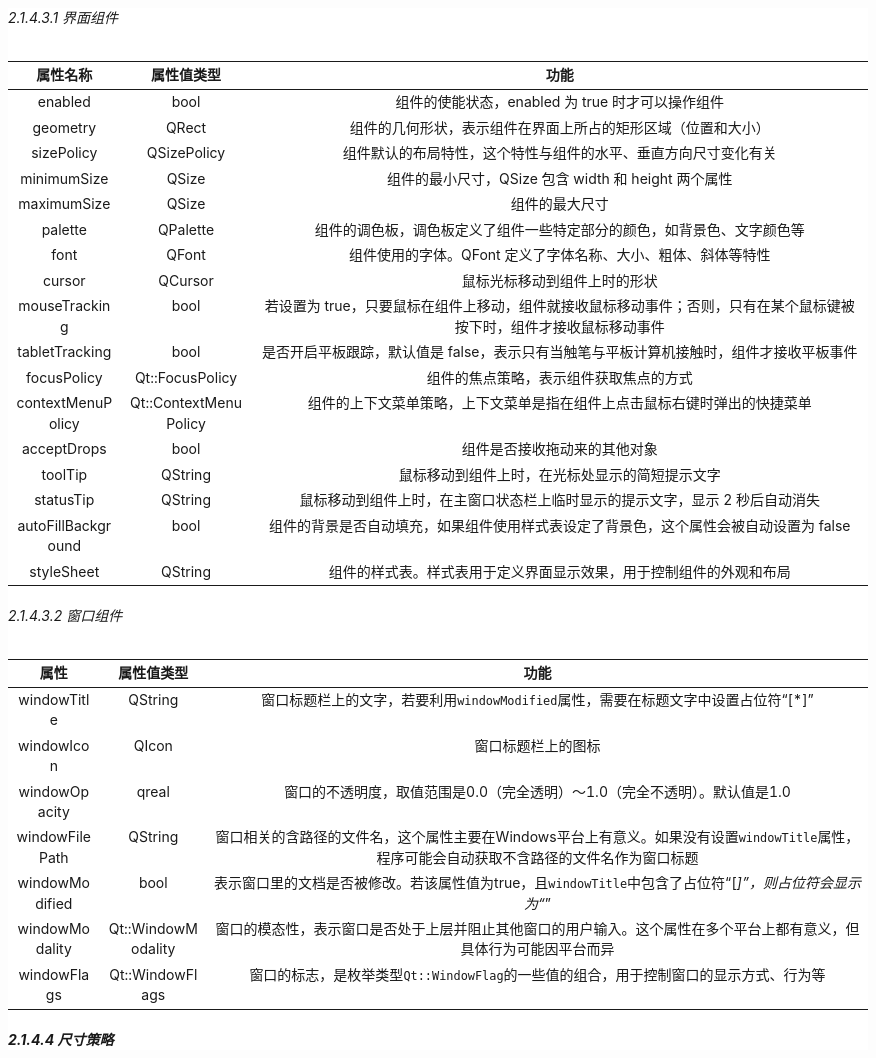 ###### 2.1.4.3.1 界面组件

|      属性名称      |      属性值类型       |                             功能                             |
| :----------------: | :-------------------: | :----------------------------------------------------------: |
|      enabled       |         bool          |       组件的使能状态，enabled 为 true 时才可以操作组件       |
|      geometry      |         QRect         | 组件的几何形状，表示组件在界面上所占的矩形区域（位置和大小） |
|     sizePolicy     |      QSizePolicy      | 组件默认的布局特性，这个特性与组件的水平、垂直方向尺寸变化有关 |
|    minimumSize     |         QSize         |     组件的最小尺寸，QSize 包含 width 和 height 两个属性      |
|    maximumSize     |         QSize         |                        组件的最大尺寸                        |
|      palette       |       QPalette        | 组件的调色板，调色板定义了组件一些特定部分的颜色，如背景色、文字颜色等 |
|        font        |         QFont         | 组件使用的字体。QFont 定义了字体名称、大小、粗体、斜体等特性 |
|       cursor       |        QCursor        |                 鼠标光标移动到组件上时的形状                 |
|   mouseTracking    |         bool          | 若设置为 true，只要鼠标在组件上移动，组件就接收鼠标移动事件；否则，只有在某个鼠标键被按下时，组件才接收鼠标移动事件 |
|   tabletTracking   |         bool          | 是否开启平板跟踪，默认值是 false，表示只有当触笔与平板计算机接触时，组件才接收平板事件 |
|    focusPolicy     |    Qt::FocusPolicy    |            组件的焦点策略，表示组件获取焦点的方式            |
| contextMenuPolicy  | Qt::ContextMenuPolicy | 组件的上下文菜单策略，上下文菜单是指在组件上点击鼠标右键时弹出的快捷菜单 |
|    acceptDrops     |         bool          |                 组件是否接收拖动来的其他对象                 |
|      toolTip       |        QString        |        鼠标移动到组件上时，在光标处显示的简短提示文字        |
|     statusTip      |        QString        | 鼠标移动到组件上时，在主窗口状态栏上临时显示的提示文字，显示 2 秒后自动消失 |
| autoFillBackground |         bool          | 组件的背景是否自动填充，如果组件使用样式表设定了背景色，这个属性会被自动设置为 false |
|     styleSheet     |        QString        | 组件的样式表。样式表用于定义界面显示效果，用于控制组件的外观和布局 |

###### 2.1.4.3.2 窗口组件

|      属性      |     属性值类型     |                             功能                             |
| :------------: | :----------------: | :----------------------------------------------------------: |
|  windowTitle   |      QString       | 窗口标题栏上的文字，若要利用`windowModified`属性，需要在标题文字中设置占位符“[*]” |
|   windowIcon   |       QIcon        |                      窗口标题栏上的图标                      |
| windowOpacity  |       qreal        | 窗口的不透明度，取值范围是0.0（完全透明）～1.0（完全不透明）。默认值是1.0 |
| windowFilePath |      QString       | 窗口相关的含路径的文件名，这个属性主要在Windows平台上有意义。如果没有设置`windowTitle`属性，程序可能会自动获取不含路径的文件名作为窗口标题 |
| windowModified |        bool        | 表示窗口里的文档是否被修改。若该属性值为true，且`windowTitle`中包含了占位符“[*]”，则占位符会显示为“*” |
| windowModality | Qt::WindowModality | 窗口的模态性，表示窗口是否处于上层并阻止其他窗口的用户输入。这个属性在多个平台上都有意义，但具体行为可能因平台而异 |
|  windowFlags   |  Qt::WindowFlags   | 窗口的标志，是枚举类型`Qt::WindowFlag`的一些值的组合，用于控制窗口的显示方式、行为等 |

##### 2.1.4.4 尺寸策略
